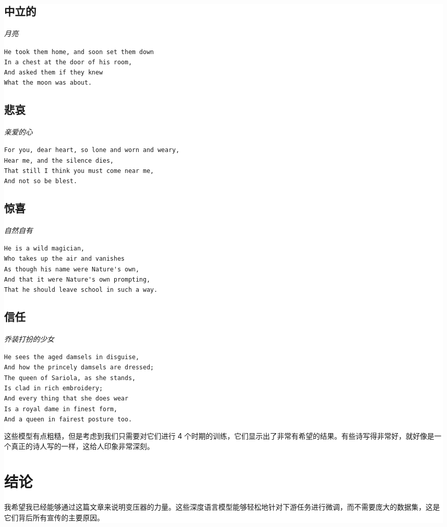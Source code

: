 ## 中立的

*月亮*

```
He took them home, and soon set them down
In a chest at the door of his room,
And asked them if they knew
What the moon was about.
```

## 悲哀

*亲爱的心*

```
For you, dear heart, so lone and worn and weary,
Hear me, and the silence dies,
That still I think you must come near me,
And not so be blest.
```

## 惊喜

*自然自有*

```
He is a wild magician,
Who takes up the air and vanishes
As though his name were Nature's own,
And that it were Nature's own prompting,
That he should leave school in such a way.
```

## 信任

*乔装打扮的少女*

```
He sees the aged damsels in disguise,
And how the princely damsels are dressed;
The queen of Sariola, as she stands,
Is clad in rich embroidery;
And every thing that she does wear
Is a royal dame in finest form,
And a queen in fairest posture too.
```

这些模型有点粗糙，但是考虑到我们只需要对它们进行 4 个时期的训练，它们显示出了非常有希望的结果。有些诗写得非常好，就好像是一个真正的诗人写的一样，这给人印象非常深刻。

# 结论

我希望我已经能够通过这篇文章来说明变压器的力量。这些深度语言模型能够轻松地针对下游任务进行微调，而不需要庞大的数据集，这是它们背后所有宣传的主要原因。
